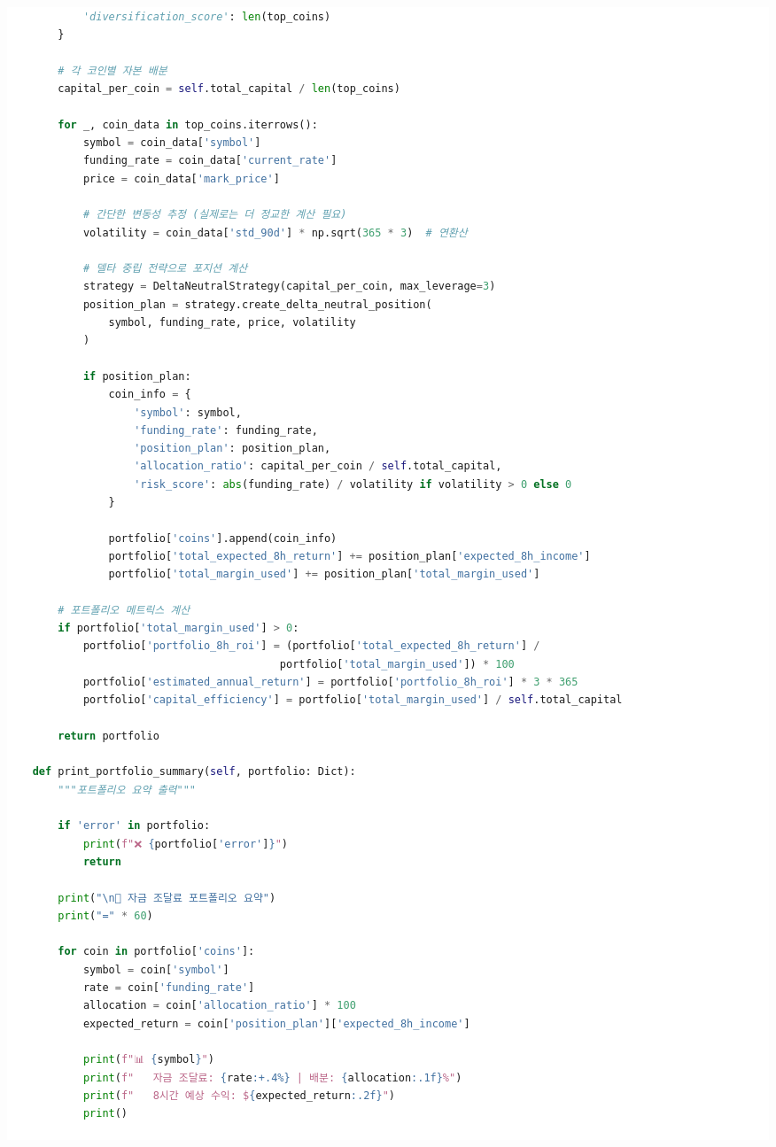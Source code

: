 ```python
            'diversification_score': len(top_coins)
        }
        
        # 각 코인별 자본 배분
        capital_per_coin = self.total_capital / len(top_coins)
        
        for _, coin_data in top_coins.iterrows():
            symbol = coin_data['symbol']
            funding_rate = coin_data['current_rate']
            price = coin_data['mark_price']
            
            # 간단한 변동성 추정 (실제로는 더 정교한 계산 필요)
            volatility = coin_data['std_90d'] * np.sqrt(365 * 3)  # 연환산
            
            # 델타 중립 전략으로 포지션 계산
            strategy = DeltaNeutralStrategy(capital_per_coin, max_leverage=3)
            position_plan = strategy.create_delta_neutral_position(
                symbol, funding_rate, price, volatility
            )
            
            if position_plan:
                coin_info = {
                    'symbol': symbol,
                    'funding_rate': funding_rate,
                    'position_plan': position_plan,
                    'allocation_ratio': capital_per_coin / self.total_capital,
                    'risk_score': abs(funding_rate) / volatility if volatility > 0 else 0
                }
                
                portfolio['coins'].append(coin_info)
                portfolio['total_expected_8h_return'] += position_plan['expected_8h_income']
                portfolio['total_margin_used'] += position_plan['total_margin_used']
        
        # 포트폴리오 메트릭스 계산
        if portfolio['total_margin_used'] > 0:
            portfolio['portfolio_8h_roi'] = (portfolio['total_expected_8h_return'] / 
                                           portfolio['total_margin_used']) * 100
            portfolio['estimated_annual_return'] = portfolio['portfolio_8h_roi'] * 3 * 365
            portfolio['capital_efficiency'] = portfolio['total_margin_used'] / self.total_capital
        
        return portfolio
    
    def print_portfolio_summary(self, portfolio: Dict):
        """포트폴리오 요약 출력"""
        
        if 'error' in portfolio:
            print(f"❌ {portfolio['error']}")
            return
        
        print("\n🏦 자금 조달료 포트폴리오 요약")
        print("=" * 60)
        
        for coin in portfolio['coins']:
            symbol = coin['symbol']
            rate = coin['funding_rate']
            allocation = coin['allocation_ratio'] * 100
            expected_return = coin['position_plan']['expected_8h_income']
            
            print(f"📊 {symbol}")
            print(f"   자금 조달료: {rate:+.4%} | 배분: {allocation:.1f}%")
            print(f"   8시간 예상 수익: ${expected_return:.2f}")
            print()
        
```